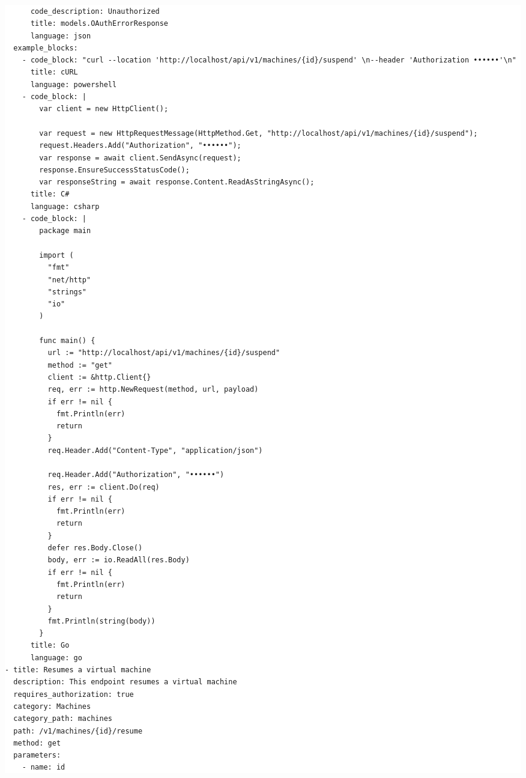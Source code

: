           code_description: Unauthorized
          title: models.OAuthErrorResponse
          language: json
      example_blocks:
        - code_block: "curl --location 'http://localhost/api/v1/machines/{id}/suspend' \n--header 'Authorization ••••••'\n"
          title: cURL
          language: powershell
        - code_block: |
            var client = new HttpClient();

            var request = new HttpRequestMessage(HttpMethod.Get, "http://localhost/api/v1/machines/{id}/suspend");
            request.Headers.Add("Authorization", "••••••");
            var response = await client.SendAsync(request);
            response.EnsureSuccessStatusCode();
            var responseString = await response.Content.ReadAsStringAsync();
          title: C#
          language: csharp
        - code_block: |
            package main

            import (
              "fmt"
              "net/http"
              "strings"
              "io"
            )

            func main() {
              url := "http://localhost/api/v1/machines/{id}/suspend"
              method := "get"
              client := &http.Client{}
              req, err := http.NewRequest(method, url, payload)
              if err != nil {
                fmt.Println(err)
                return
              }
              req.Header.Add("Content-Type", "application/json")

              req.Header.Add("Authorization", "••••••")
              res, err := client.Do(req)
              if err != nil {
                fmt.Println(err)
                return
              }
              defer res.Body.Close()
              body, err := io.ReadAll(res.Body)
              if err != nil {
                fmt.Println(err)
                return
              }
              fmt.Println(string(body))
            }
          title: Go
          language: go
    - title: Resumes a virtual machine
      description: This endpoint resumes a virtual machine
      requires_authorization: true
      category: Machines
      category_path: machines
      path: /v1/machines/{id}/resume
      method: get
      parameters:
        - name: id